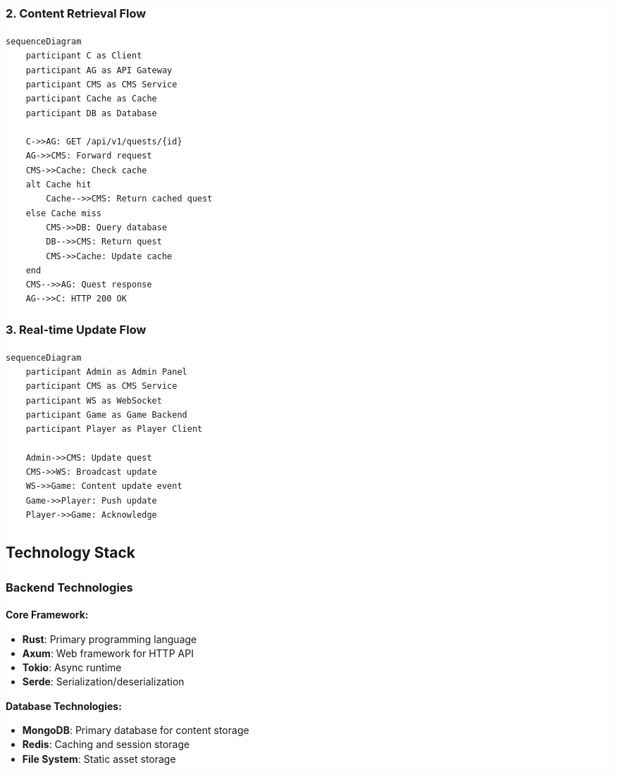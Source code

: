 ### 2. Content Retrieval Flow

```mermaid
sequenceDiagram
    participant C as Client
    participant AG as API Gateway
    participant CMS as CMS Service
    participant Cache as Cache
    participant DB as Database
    
    C->>AG: GET /api/v1/quests/{id}
    AG->>CMS: Forward request
    CMS->>Cache: Check cache
    alt Cache hit
        Cache-->>CMS: Return cached quest
    else Cache miss
        CMS->>DB: Query database
        DB-->>CMS: Return quest
        CMS->>Cache: Update cache
    end
    CMS-->>AG: Quest response
    AG-->>C: HTTP 200 OK
```

### 3. Real-time Update Flow

```mermaid
sequenceDiagram
    participant Admin as Admin Panel
    participant CMS as CMS Service
    participant WS as WebSocket
    participant Game as Game Backend
    participant Player as Player Client
    
    Admin->>CMS: Update quest
    CMS->>WS: Broadcast update
    WS->>Game: Content update event
    Game->>Player: Push update
    Player->>Game: Acknowledge
```

## Technology Stack

### Backend Technologies

**Core Framework:**
- **Rust**: Primary programming language
- **Axum**: Web framework for HTTP API
- **Tokio**: Async runtime
- **Serde**: Serialization/deserialization

**Database Technologies:**
- **MongoDB**: Primary database for content storage
- **Redis**: Caching and session storage
- **File System**: Static asset storage
